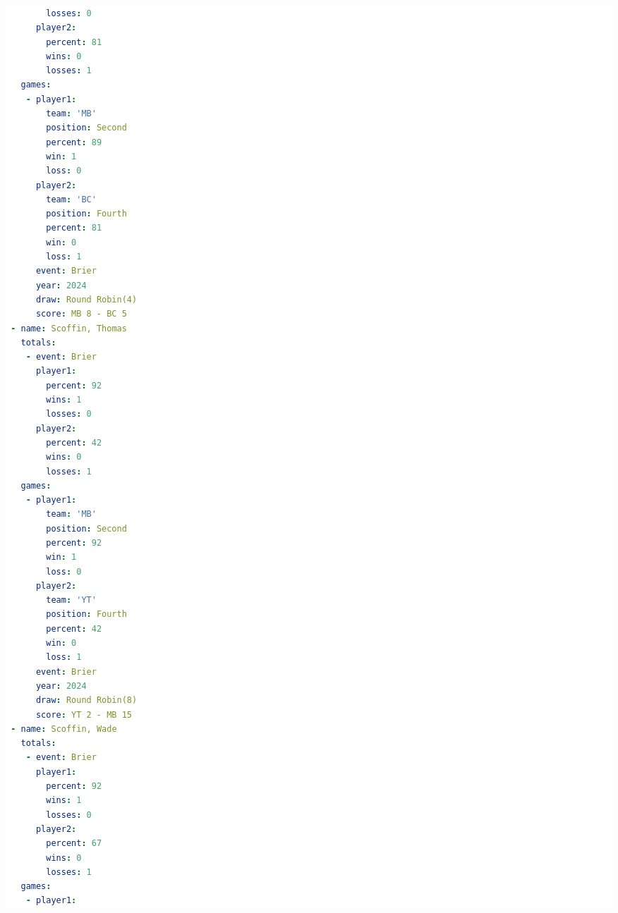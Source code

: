 ```yaml
        losses: 0
      player2:
        percent: 81
        wins: 0
        losses: 1
   games:
    - player1:
        team: 'MB'
        position: Second
        percent: 89
        win: 1
        loss: 0
      player2:
        team: 'BC'
        position: Fourth
        percent: 81
        win: 0
        loss: 1
      event: Brier
      year: 2024
      draw: Round Robin(4)
      score: MB 8 - BC 5
 - name: Scoffin, Thomas
   totals:
    - event: Brier
      player1:
        percent: 92
        wins: 1
        losses: 0
      player2:
        percent: 42
        wins: 0
        losses: 1
   games:
    - player1:
        team: 'MB'
        position: Second
        percent: 92
        win: 1
        loss: 0
      player2:
        team: 'YT'
        position: Fourth
        percent: 42
        win: 0
        loss: 1
      event: Brier
      year: 2024
      draw: Round Robin(8)
      score: YT 2 - MB 15
 - name: Scoffin, Wade
   totals:
    - event: Brier
      player1:
        percent: 92
        wins: 1
        losses: 0
      player2:
        percent: 67
        wins: 0
        losses: 1
   games:
    - player1:
```